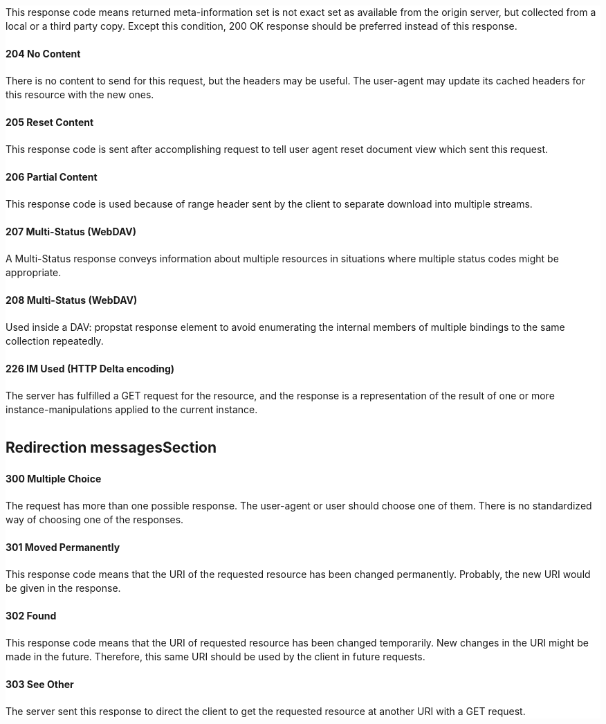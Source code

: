 This response code means returned meta-information set is not exact set as available from the origin server, but collected from a local or a third party copy. Except this condition, 200 OK response should be preferred instead of this response.

#### 204 No Content

There is no content to send for this request, but the headers may be useful. The user-agent may update its cached headers for this resource with the new ones.

#### 205 Reset Content

This response code is sent after accomplishing request to tell user agent reset document view which sent this request.

#### 206 Partial Content

This response code is used because of range header sent by the client to separate download into multiple streams.

#### 207 Multi-Status (WebDAV)

A Multi-Status response conveys information about multiple resources in situations where multiple status codes might be appropriate.

#### 208 Multi-Status (WebDAV)

Used inside a DAV: propstat response element to avoid enumerating the internal members of multiple bindings to the same collection repeatedly.

#### 226 IM Used (HTTP Delta encoding)

The server has fulfilled a GET request for the resource, and the response is a representation of the result of one or more instance-manipulations applied to the current instance.


## Redirection messagesSection
#### 300 Multiple Choice

The request has more than one possible response. The user-agent or user should choose one of them. There is no standardized way of choosing one of the responses.

#### 301 Moved Permanently

This response code means that the URI of the requested resource has been changed permanently. Probably, the new URI would be given in the response.

#### 302 Found

This response code means that the URI of requested resource has been changed temporarily. New changes in the URI might be made in the future. Therefore, this same URI should be used by the client in future requests.

#### 303 See Other

The server sent this response to direct the client to get the requested resource at another URI with a GET request.
